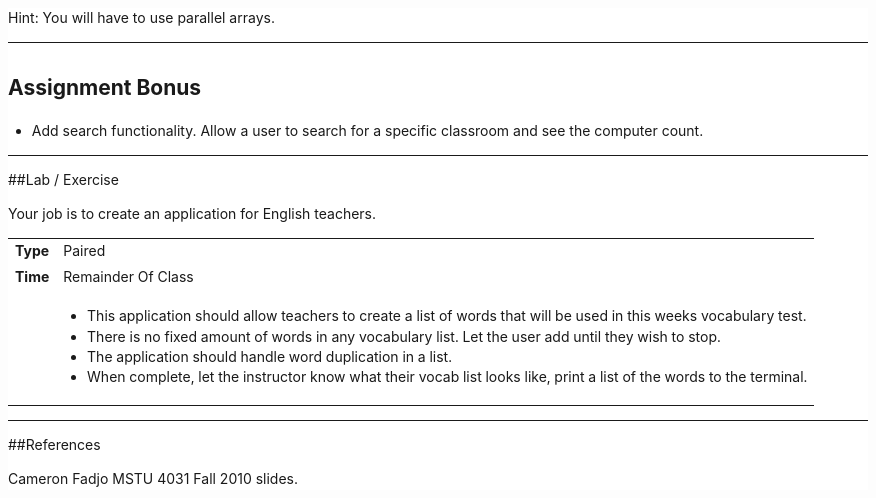 Hint: You will have to use parallel arrays. 

---

## Assignment Bonus

*	Add search functionality. Allow a user to search for a specific classroom and see the computer count. 


---


##Lab / Exercise

Your job is to create an application for English teachers.

<table>
<tr>
<td><b>Type</b></td>
<td>Paired</td>
</tr>
<tr>
<td><b>Time</b></td>
<td>Remainder Of Class</td>
</tr>
<tr>
<td><b></b></td>
<td>
	<ul>
		<li>This application should allow teachers to create a list of words that will be used in this weeks vocabulary test. </li>
		<li>There is no fixed amount of words in any vocabulary list. Let the user add until they wish to stop.</li>
		<li>The application should handle word duplication in a list.</li>
		<li>When complete, let the instructor know what their vocab list looks like, print a list of the words to the terminal. </li>
	</ul>
</td>
</tr>
</table>

---

##References

Cameron Fadjo MSTU 4031 Fall 2010 slides.




